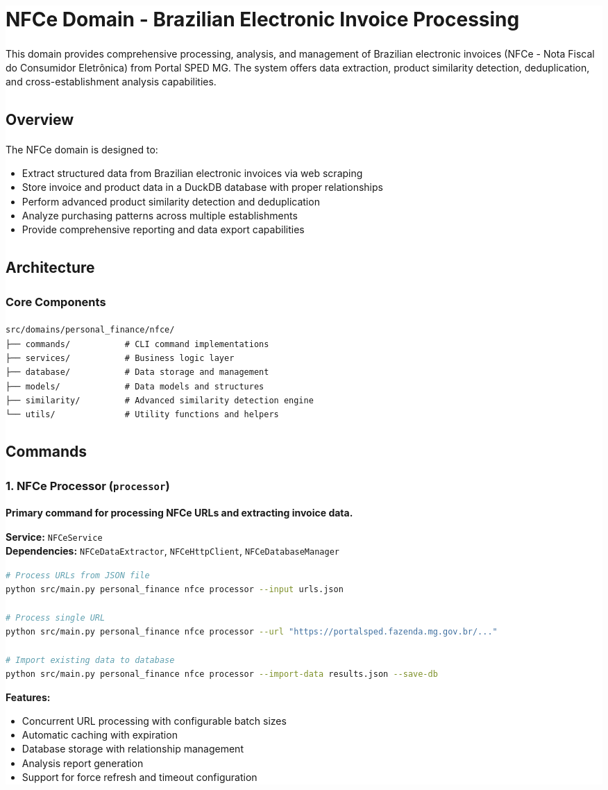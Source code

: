 # NFCe Domain - Brazilian Electronic Invoice Processing

This domain provides comprehensive processing, analysis, and management of Brazilian electronic invoices (NFCe - Nota Fiscal do Consumidor Eletrônica) from Portal SPED MG. The system offers data extraction, product similarity detection, deduplication, and cross-establishment analysis capabilities.

## Overview

The NFCe domain is designed to:
- Extract structured data from Brazilian electronic invoices via web scraping
- Store invoice and product data in a DuckDB database with proper relationships
- Perform advanced product similarity detection and deduplication
- Analyze purchasing patterns across multiple establishments
- Provide comprehensive reporting and data export capabilities

## Architecture

### Core Components

```
src/domains/personal_finance/nfce/
├── commands/           # CLI command implementations
├── services/           # Business logic layer
├── database/           # Data storage and management
├── models/             # Data models and structures
├── similarity/         # Advanced similarity detection engine
└── utils/              # Utility functions and helpers
```

## Commands

### 1. NFCe Processor (`processor`)
**Primary command for processing NFCe URLs and extracting invoice data.**

**Service:** `NFCeService`  
**Dependencies:** `NFCeDataExtractor`, `NFCeHttpClient`, `NFCeDatabaseManager`

```bash
# Process URLs from JSON file
python src/main.py personal_finance nfce processor --input urls.json

# Process single URL
python src/main.py personal_finance nfce processor --url "https://portalsped.fazenda.mg.gov.br/..."

# Import existing data to database
python src/main.py personal_finance nfce processor --import-data results.json --save-db
```

**Features:**
- Concurrent URL processing with configurable batch sizes
- Automatic caching with expiration
- Database storage with relationship management
- Analysis report generation
- Support for force refresh and timeout configuration
